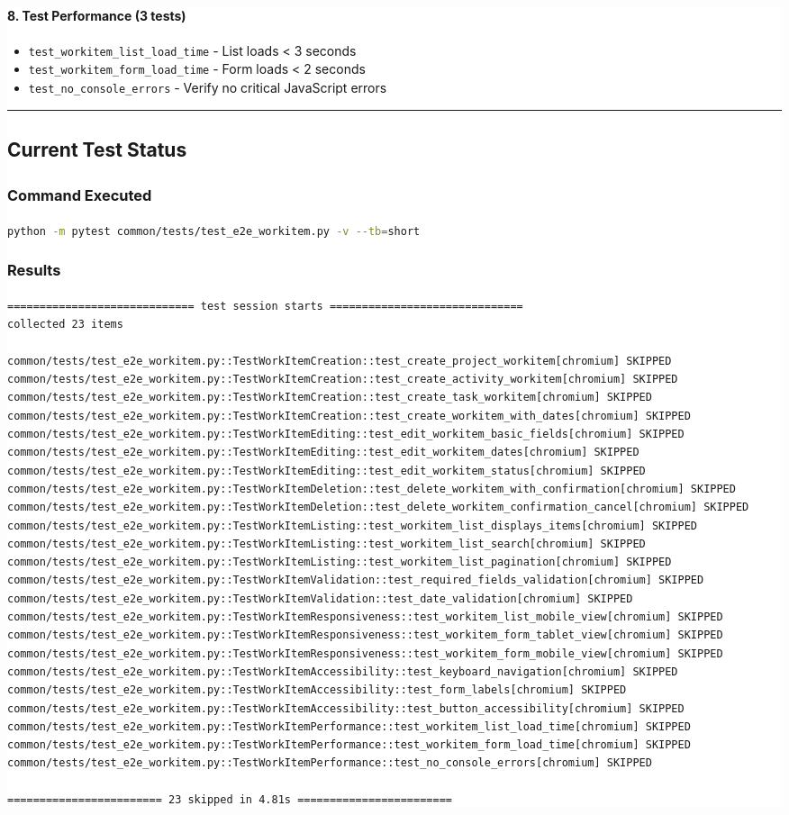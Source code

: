 #### 8. Test Performance (3 tests)
- `test_workitem_list_load_time` - List loads < 3 seconds
- `test_workitem_form_load_time` - Form loads < 2 seconds
- `test_no_console_errors` - Verify no critical JavaScript errors

---

## Current Test Status

### Command Executed
```bash
python -m pytest common/tests/test_e2e_workitem.py -v --tb=short
```

### Results
```
============================= test session starts ==============================
collected 23 items

common/tests/test_e2e_workitem.py::TestWorkItemCreation::test_create_project_workitem[chromium] SKIPPED
common/tests/test_e2e_workitem.py::TestWorkItemCreation::test_create_activity_workitem[chromium] SKIPPED
common/tests/test_e2e_workitem.py::TestWorkItemCreation::test_create_task_workitem[chromium] SKIPPED
common/tests/test_e2e_workitem.py::TestWorkItemCreation::test_create_workitem_with_dates[chromium] SKIPPED
common/tests/test_e2e_workitem.py::TestWorkItemEditing::test_edit_workitem_basic_fields[chromium] SKIPPED
common/tests/test_e2e_workitem.py::TestWorkItemEditing::test_edit_workitem_dates[chromium] SKIPPED
common/tests/test_e2e_workitem.py::TestWorkItemEditing::test_edit_workitem_status[chromium] SKIPPED
common/tests/test_e2e_workitem.py::TestWorkItemDeletion::test_delete_workitem_with_confirmation[chromium] SKIPPED
common/tests/test_e2e_workitem.py::TestWorkItemDeletion::test_delete_workitem_confirmation_cancel[chromium] SKIPPED
common/tests/test_e2e_workitem.py::TestWorkItemListing::test_workitem_list_displays_items[chromium] SKIPPED
common/tests/test_e2e_workitem.py::TestWorkItemListing::test_workitem_list_search[chromium] SKIPPED
common/tests/test_e2e_workitem.py::TestWorkItemListing::test_workitem_list_pagination[chromium] SKIPPED
common/tests/test_e2e_workitem.py::TestWorkItemValidation::test_required_fields_validation[chromium] SKIPPED
common/tests/test_e2e_workitem.py::TestWorkItemValidation::test_date_validation[chromium] SKIPPED
common/tests/test_e2e_workitem.py::TestWorkItemResponsiveness::test_workitem_list_mobile_view[chromium] SKIPPED
common/tests/test_e2e_workitem.py::TestWorkItemResponsiveness::test_workitem_form_tablet_view[chromium] SKIPPED
common/tests/test_e2e_workitem.py::TestWorkItemResponsiveness::test_workitem_form_mobile_view[chromium] SKIPPED
common/tests/test_e2e_workitem.py::TestWorkItemAccessibility::test_keyboard_navigation[chromium] SKIPPED
common/tests/test_e2e_workitem.py::TestWorkItemAccessibility::test_form_labels[chromium] SKIPPED
common/tests/test_e2e_workitem.py::TestWorkItemAccessibility::test_button_accessibility[chromium] SKIPPED
common/tests/test_e2e_workitem.py::TestWorkItemPerformance::test_workitem_list_load_time[chromium] SKIPPED
common/tests/test_e2e_workitem.py::TestWorkItemPerformance::test_workitem_form_load_time[chromium] SKIPPED
common/tests/test_e2e_workitem.py::TestWorkItemPerformance::test_no_console_errors[chromium] SKIPPED

======================== 23 skipped in 4.81s ========================
```